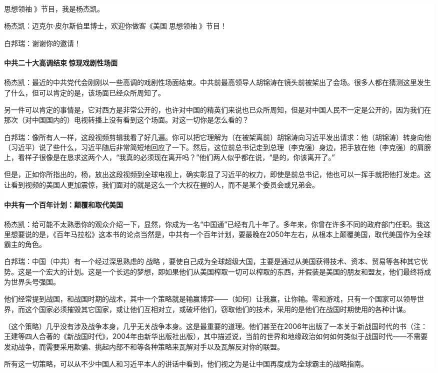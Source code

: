   思想领袖
 </ok>
 》节目，我是杨杰凯。
</p>
<p>
 <center>
  <center>
  </center>
 </center>
 <p>
  杨杰凯：迈克尔‧皮尔斯伯⾥博士，欢迎你做客《美国
  <ok href="https://www.epochtimes.com/gb/tag/%E6%80%9D%E6%83%B3%E9%A2%86%E8%A2%96.html">
   思想领袖
  </ok>
  》节目！
 </p>
 <p>
  白邦瑞：谢谢你的邀请！
 </p>
 <h4>
  中共二十大高调结束 惊现戏剧性场面
 </h4>
 <p>
  杨杰凯：最近的中共党代会刚刚以一些高调的戏剧性场面结束。中共前最高领导人胡锦涛在镜头前被架出了会场。很多人都在猜测这里发生了什么，但可以肯定的是，该场面已经众所周知了。
 </p>
 <p>
  另一件可以肯定的事情是，它对西方是非常公开的，也许对中国的精英们来说也已众所周知，但是对中国人民不一定是公开的，因为我们在那次（对中国国内的）电视转播上没有看到这个场面。对这一切你是怎么看的？
 </p>
 <p>
  白邦瑞：像所有人一样，这段视频剪辑我看了好几遍。你可以把它理解为（在被架离前）胡锦涛向习近平发出请求：他（胡锦涛）转身向他（习近平）说了些什么，习近平随后非常简短地回应了一下。然后，这位前总书记走到总理（李克强）身边，把手放在他（李克强）的肩膀上，看样子很像是在恳求这两个人，“我真的必须现在离开吗？”他们两人似乎都在说，“是的，你该离开了。”
 </p>
 <p>
  但是，正如你所指出的，杨，放出这段视频到全球电视上，确实彰显了习近平的权力，即使是前总书记，他也可以一挥手就把他打发走。这让看到视频的美国人更加震惊，我们面对的就是这么一个大权在握的人，而不是某个委员会或兄弟会。
 </p>
 <h4>
  中共有一个百年计划：颠覆和取代美国
 </h4>
 <p>
  杨杰凯：给可能不太熟悉你的观众介绍一下，显然，你成为一名“中国通”已经有几十年了。多年来，你曾在许多不同的政府部门任职。我这里想要说的是，《百年马拉松》这本书的论点当然是，中共有一个百年计划，要最晚在2050年左右，从根本上颠覆美国，取代美国作为全球霸主的角色。
 </p>
 <p>
  白邦瑞：中国（中共）有一个经过深思熟虑的
  <ok href="https://www.epochtimes.com/gb/tag/%E6%88%98%E7%95%A5.html">
   战略
  </ok>
  ，要使自己成为全球超级大国，主要是通过从美国获得技术、资本、贸易等各种其它优势。这是一个宏大的计划。这是一个长远的梦想，即如果他们从美国榨取一切可以榨取的东西，并假装是美国的朋友和盟友，他们最终将成为世界头号强国。
 </p>
 <p>
  他们经常提到战国，和战国时期的战术，其中一个策略就是输赢博弈——（如何）让我赢，让你输。零和游戏，只有一个国家可以领导世界，而这个国家必须摧毁其它国家，或让他们互相对立，或破坏他们，窃取他们的技术，采用的是他们在战国时期使用的各种计谋。
 </p>
 <p>
  （这个策略）几乎没有涉及战争本身，几乎无关战争本身。这是最重要的道理。他们甚至在2006年出版了一本关于新战国时代的书（注：王建等四人合著的《新战国时代》，2004年由新华出版社出版），其中描述说，当前的世界和地缘政治如何如何类似于战国时代——不需要发动战争，而需要采用欺骗、挑起内部不和等各种策略来瓦解对手以及瓦解反对你的联盟。
 </p>
 <p>
  所有这一切策略，可以从不少中国人和习近平本人的讲话中看到，他们视之为是让中国再度成为全球霸主的战略指南。
 </p>
 <p>